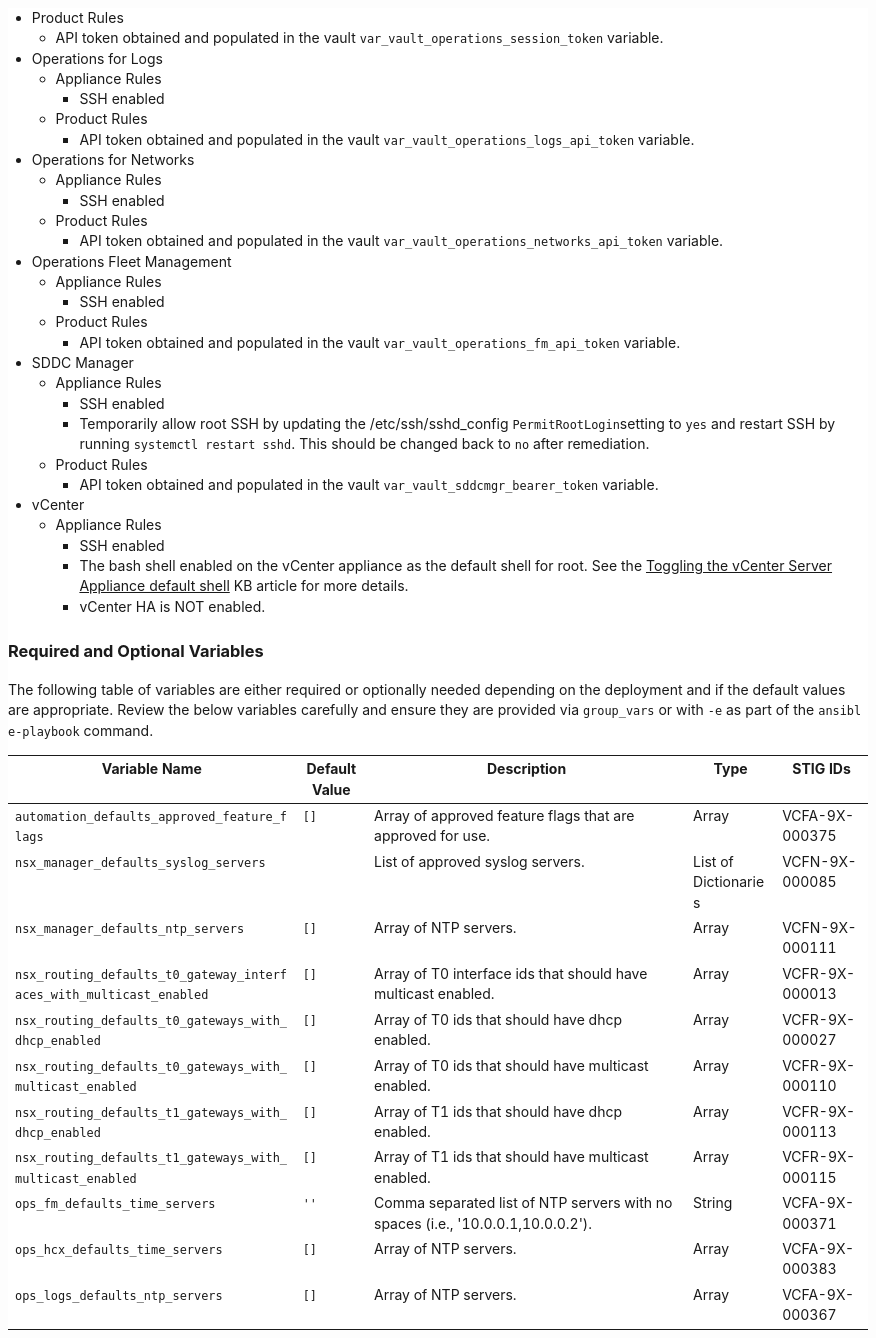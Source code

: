   * Product Rules
    * API token obtained and populated in the vault `var_vault_operations_session_token` variable.
* Operations for Logs
  * Appliance Rules
    * SSH enabled
  * Product Rules
    * API token obtained and populated in the vault `var_vault_operations_logs_api_token` variable.
* Operations for Networks
  * Appliance Rules
    * SSH enabled
  * Product Rules
    * API token obtained and populated in the vault `var_vault_operations_networks_api_token` variable.
* Operations Fleet Management
  * Appliance Rules
    * SSH enabled
  * Product Rules
    * API token obtained and populated in the vault `var_vault_operations_fm_api_token` variable.
* SDDC Manager
  * Appliance Rules
    * SSH enabled
    * Temporarily allow root SSH by updating the /etc/ssh/sshd_config `PermitRootLogin`setting to `yes` and restart SSH by running `systemctl restart sshd`. This should be changed back to `no` after remediation.
  * Product Rules
    * API token obtained and populated in the vault `var_vault_sddcmgr_bearer_token` variable.
* vCenter
  * Appliance Rules
    * SSH enabled
    * The bash shell enabled on the vCenter appliance as the default shell for root. See the [Toggling the vCenter Server Appliance default shell](https://knowledge.broadcom.com/external/article/319670/toggling-the-vcenter-server-appliance-de.html) KB article for more details.
    * vCenter HA is NOT enabled.

### Required and Optional Variables
The following table of variables are either required or optionally needed depending on the deployment and if the default values are appropriate. Review the below variables carefully and ensure they are provided via `group_vars` or with `-e` as part of the `ansible-playbook` command.

|                    Variable Name                  |       Default Value       |                       Description                           |     Type    |    STIG IDs  |
|---------------------------------------------------|---------------------------|-------------------------------------------------------------|-------------|--------------|
|`automation_defaults_approved_feature_flags`       |`[]`                       |Array of approved feature flags that are approved for use.   |Array        |VCFA-9X-000375|
|`nsx_manager_defaults_syslog_servers`              |                           |List of approved syslog servers.                             |List of Dictionaries|VCFN-9X-000085|
|`nsx_manager_defaults_ntp_servers`                 |`[]`                       |Array of NTP servers.                                        |Array        |VCFN-9X-000111|
|`nsx_routing_defaults_t0_gateway_interfaces_with_multicast_enabled`|`[]`       |Array of T0 interface ids that should have multicast enabled.|Array        |VCFR-9X-000013|
|`nsx_routing_defaults_t0_gateways_with_dhcp_enabled`|`[]`                      |Array of T0 ids that should have dhcp enabled.               |Array        |VCFR-9X-000027|
|`nsx_routing_defaults_t0_gateways_with_multicast_enabled`|`[]`                 |Array of T0 ids that should have multicast enabled.          |Array        |VCFR-9X-000110|
|`nsx_routing_defaults_t1_gateways_with_dhcp_enabled`|`[]`                      |Array of T1 ids that should have dhcp enabled.               |Array        |VCFR-9X-000113|
|`nsx_routing_defaults_t1_gateways_with_multicast_enabled`|`[]`                 |Array of T1 ids that should have multicast enabled.          |Array        |VCFR-9X-000115|
|`ops_fm_defaults_time_servers`                     |`''`                       |Comma separated list of NTP servers with no spaces (i.e., '10.0.0.1,10.0.0.2').|String       |VCFA-9X-000371|
|`ops_hcx_defaults_time_servers`                    |`[]`                       |Array of NTP servers.                                        |Array        |VCFA-9X-000383|
|`ops_logs_defaults_ntp_servers`                    |`[]`                       |Array of NTP servers.                                        |Array        |VCFA-9X-000367|

